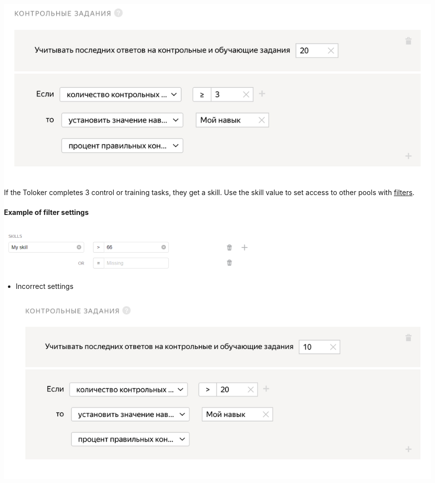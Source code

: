   ![](../_images/control-rules/control-tasks/qcr-control_example2.png)
  
  If the Toloker completes 3 control or training tasks, they get a skill. Use the skill value to set access to other pools with [filters](filters.md).

  #### Example of filter settings

  ![](../_images/other/qcr-control_example_filter.png)

- Incorrect settings
 
  ![](../_images/control-rules/control-tasks/qcr-control_example-2.png)
